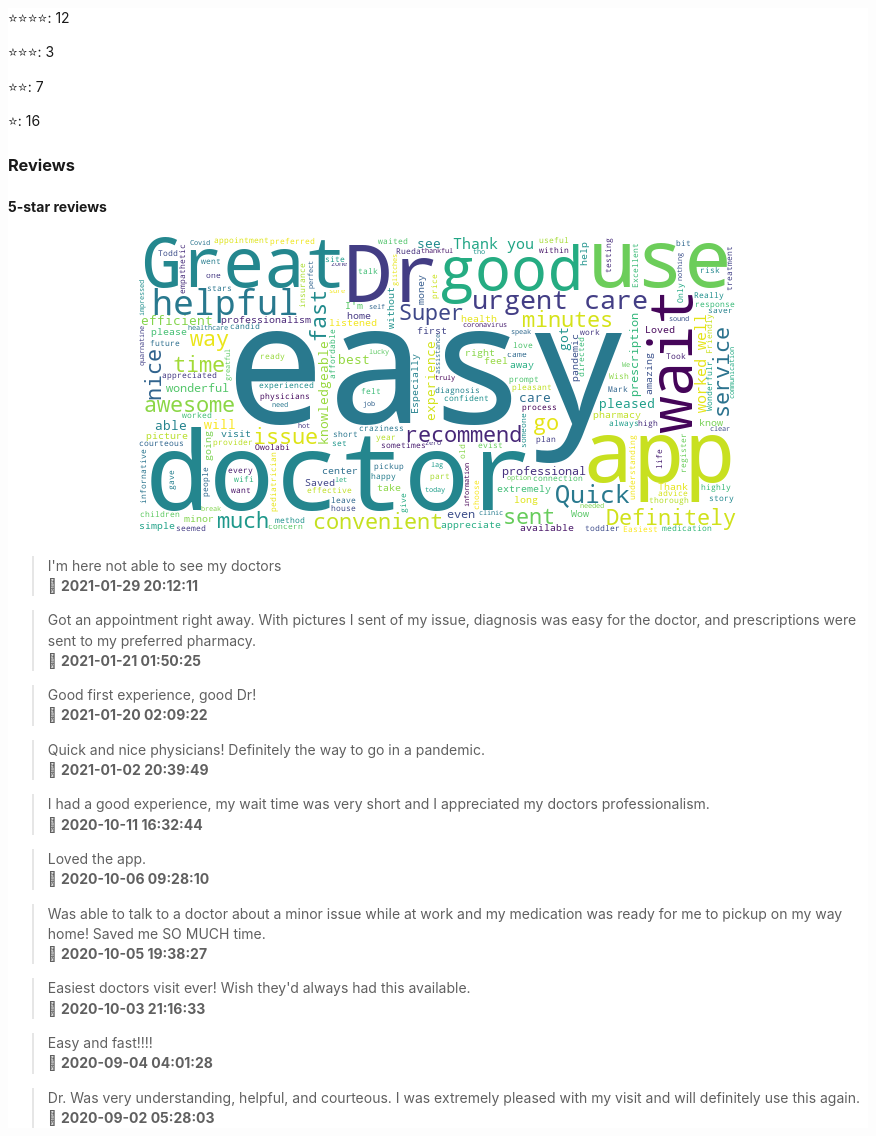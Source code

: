 :star::star::star::star:: 12

:star::star::star:: 3

:star::star:: 7

:star:: 16

### Reviews 

#### 5-star reviews

<p align="center">
<img src="5_star_reviews_wordcloud.png" alt="org.chifranciscan.android.chih.virtualcare 5 reviews"/>
</p>

> I'm here not able to see my doctors<br> :date: __2021-01-29 20:12:11__

> Got an appointment right away. With pictures I sent of my issue, diagnosis was easy for the doctor, and prescriptions were sent to my preferred pharmacy.<br> :date: __2021-01-21 01:50:25__

> Good first experience, good Dr!<br> :date: __2021-01-20 02:09:22__

> Quick and nice physicians! Definitely the way to go in a pandemic.<br> :date: __2021-01-02 20:39:49__

> I had a good experience, my wait time was very short and I appreciated my doctors professionalism.<br> :date: __2020-10-11 16:32:44__

> Loved the app.<br> :date: __2020-10-06 09:28:10__

> Was able to talk to a doctor about a minor issue while at work and my medication was ready for me to pickup on my way home! Saved me SO MUCH time.<br> :date: __2020-10-05 19:38:27__

> Easiest doctors visit ever! Wish they'd always had this available.<br> :date: __2020-10-03 21:16:33__

> Easy and fast!!!!<br> :date: __2020-09-04 04:01:28__

> Dr. Was very understanding, helpful, and courteous. I was extremely pleased with my visit and will definitely use this again.<br> :date: __2020-09-02 05:28:03__
